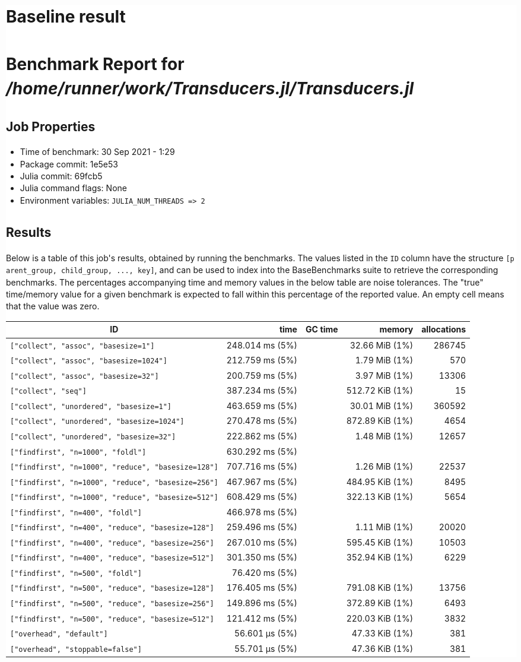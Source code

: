 # Baseline result
# Benchmark Report for */home/runner/work/Transducers.jl/Transducers.jl*

## Job Properties
* Time of benchmark: 30 Sep 2021 - 1:29
* Package commit: 1e5e53
* Julia commit: 69fcb5
* Julia command flags: None
* Environment variables: `JULIA_NUM_THREADS => 2`

## Results
Below is a table of this job's results, obtained by running the benchmarks.
The values listed in the `ID` column have the structure `[parent_group, child_group, ..., key]`, and can be used to
index into the BaseBenchmarks suite to retrieve the corresponding benchmarks.
The percentages accompanying time and memory values in the below table are noise tolerances. The "true"
time/memory value for a given benchmark is expected to fall within this percentage of the reported value.
An empty cell means that the value was zero.

| ID                                                  | time            | GC time | memory          | allocations |
|-----------------------------------------------------|----------------:|--------:|----------------:|------------:|
| `["collect", "assoc", "basesize=1"]`                | 248.014 ms (5%) |         |  32.66 MiB (1%) |      286745 |
| `["collect", "assoc", "basesize=1024"]`             | 212.759 ms (5%) |         |   1.79 MiB (1%) |         570 |
| `["collect", "assoc", "basesize=32"]`               | 200.759 ms (5%) |         |   3.97 MiB (1%) |       13306 |
| `["collect", "seq"]`                                | 387.234 ms (5%) |         | 512.72 KiB (1%) |          15 |
| `["collect", "unordered", "basesize=1"]`            | 463.659 ms (5%) |         |  30.01 MiB (1%) |      360592 |
| `["collect", "unordered", "basesize=1024"]`         | 270.478 ms (5%) |         | 872.89 KiB (1%) |        4654 |
| `["collect", "unordered", "basesize=32"]`           | 222.862 ms (5%) |         |   1.48 MiB (1%) |       12657 |
| `["findfirst", "n=1000", "foldl"]`                  | 630.292 ms (5%) |         |                 |             |
| `["findfirst", "n=1000", "reduce", "basesize=128"]` | 707.716 ms (5%) |         |   1.26 MiB (1%) |       22537 |
| `["findfirst", "n=1000", "reduce", "basesize=256"]` | 467.967 ms (5%) |         | 484.95 KiB (1%) |        8495 |
| `["findfirst", "n=1000", "reduce", "basesize=512"]` | 608.429 ms (5%) |         | 322.13 KiB (1%) |        5654 |
| `["findfirst", "n=400", "foldl"]`                   | 466.978 ms (5%) |         |                 |             |
| `["findfirst", "n=400", "reduce", "basesize=128"]`  | 259.496 ms (5%) |         |   1.11 MiB (1%) |       20020 |
| `["findfirst", "n=400", "reduce", "basesize=256"]`  | 267.010 ms (5%) |         | 595.45 KiB (1%) |       10503 |
| `["findfirst", "n=400", "reduce", "basesize=512"]`  | 301.350 ms (5%) |         | 352.94 KiB (1%) |        6229 |
| `["findfirst", "n=500", "foldl"]`                   |  76.420 ms (5%) |         |                 |             |
| `["findfirst", "n=500", "reduce", "basesize=128"]`  | 176.405 ms (5%) |         | 791.08 KiB (1%) |       13756 |
| `["findfirst", "n=500", "reduce", "basesize=256"]`  | 149.896 ms (5%) |         | 372.89 KiB (1%) |        6493 |
| `["findfirst", "n=500", "reduce", "basesize=512"]`  | 121.412 ms (5%) |         | 220.03 KiB (1%) |        3832 |
| `["overhead", "default"]`                           |  56.601 μs (5%) |         |  47.33 KiB (1%) |         381 |
| `["overhead", "stoppable=false"]`                   |  55.701 μs (5%) |         |  47.36 KiB (1%) |         381 |